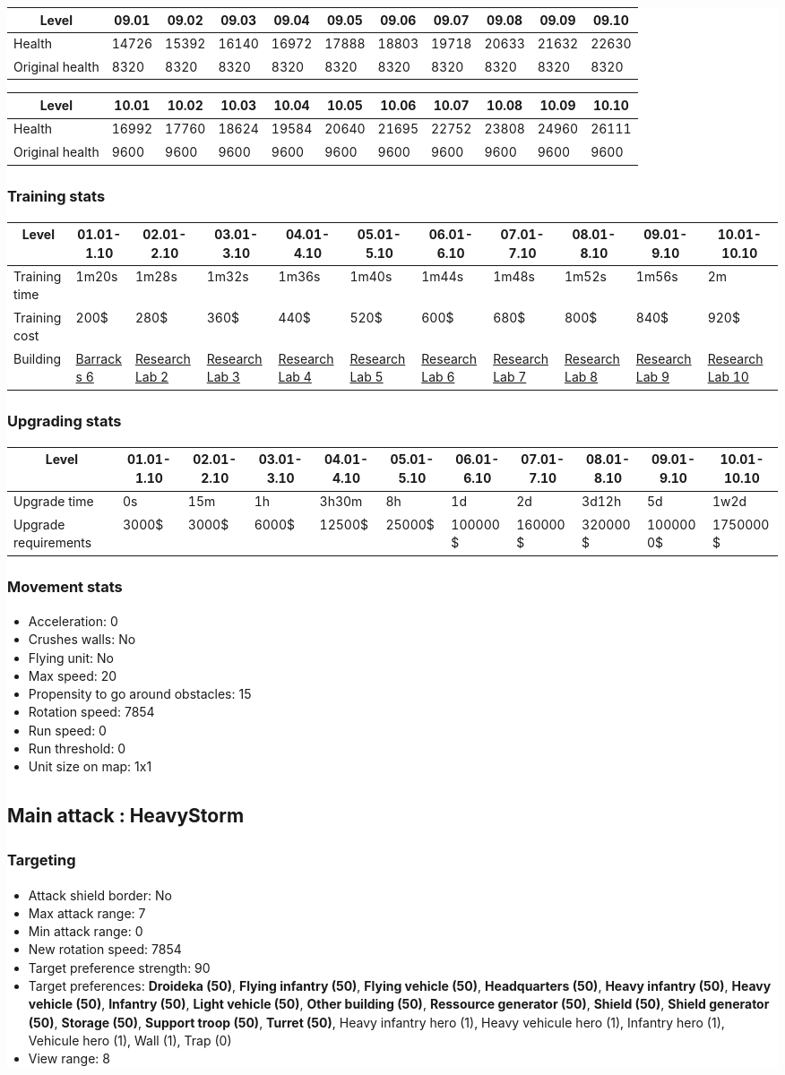 
|Level          |09.01|09.02|09.03|09.04|09.05|09.06|09.07|09.08|09.09|09.10|
|---------------|-----|-----|-----|-----|-----|-----|-----|-----|-----|-----|
|Health         |14726|15392|16140|16972|17888|18803|19718|20633|21632|22630|
|Original health|8320 |8320 |8320 |8320 |8320 |8320 |8320 |8320 |8320 |8320 |


|Level          |10.01|10.02|10.03|10.04|10.05|10.06|10.07|10.08|10.09|10.10|
|---------------|-----|-----|-----|-----|-----|-----|-----|-----|-----|-----|
|Health         |16992|17760|18624|19584|20640|21695|22752|23808|24960|26111|
|Original health|9600 |9600 |9600 |9600 |9600 |9600 |9600 |9600 |9600 |9600 |


### Training stats

|Level        |01.01-1.10                       |02.01-2.10                             |03.01-3.10                             |04.01-4.10                             |05.01-5.10                             |06.01-6.10                             |07.01-7.10                             |08.01-8.10                             |09.01-9.10                             |10.01-10.10                             |
|-------------|---------------------------------|---------------------------------------|---------------------------------------|---------------------------------------|---------------------------------------|---------------------------------------|---------------------------------------|---------------------------------------|---------------------------------------|----------------------------------------|
|Training time|1m20s                            |1m28s                                  |1m32s                                  |1m36s                                  |1m40s                                  |1m44s                                  |1m48s                                  |1m52s                                  |1m56s                                  |2m                                      |
|Training cost|200$                             |280$                                   |360$                                   |440$                                   |520$                                   |600$                                   |680$                                   |800$                                   |840$                                   |920$                                    |
|Building     |[Barracks 6](empireBarracks.html)|[Research Lab 2](empireOffenseLab.html)|[Research Lab 3](empireOffenseLab.html)|[Research Lab 4](empireOffenseLab.html)|[Research Lab 5](empireOffenseLab.html)|[Research Lab 6](empireOffenseLab.html)|[Research Lab 7](empireOffenseLab.html)|[Research Lab 8](empireOffenseLab.html)|[Research Lab 9](empireOffenseLab.html)|[Research Lab 10](empireOffenseLab.html)|


### Upgrading stats

|Level               |01.01-1.10|02.01-2.10|03.01-3.10|04.01-4.10|05.01-5.10|06.01-6.10|07.01-7.10|08.01-8.10|09.01-9.10|10.01-10.10|
|--------------------|----------|----------|----------|----------|----------|----------|----------|----------|----------|-----------|
|Upgrade time        |0s        |15m       |1h        |3h30m     |8h        |1d        |2d        |3d12h     |5d        |1w2d       |
|Upgrade requirements|3000$     |3000$     |6000$     |12500$    |25000$    |100000$   |160000$   |320000$   |1000000$  |1750000$   |


### Movement stats

  * Acceleration: 0
  * Crushes walls: No
  * Flying unit: No
  * Max speed: 20
  * Propensity to go around obstacles: 15
  * Rotation speed: 7854
  * Run speed: 0
  * Run threshold: 0
  * Unit size on map: 1x1

## Main attack : HeavyStorm

### Targeting

  * Attack shield border: No
  * Max attack range: 7
  * Min attack range: 0
  * New rotation speed: 7854
  * Target preference strength: 90
  * Target preferences: **Droideka (50)**, **Flying infantry (50)**, **Flying vehicle (50)**, **Headquarters (50)**, **Heavy infantry (50)**, **Heavy vehicle (50)**, **Infantry (50)**, **Light vehicle (50)**, **Other building (50)**, **Ressource generator (50)**, **Shield (50)**, **Shield generator (50)**, **Storage (50)**, **Support troop (50)**, **Turret (50)**, Heavy infantry hero (1), Heavy vehicule hero (1), Infantry hero (1), Vehicule hero (1), Wall (1), Trap (0)
  * View range: 8

